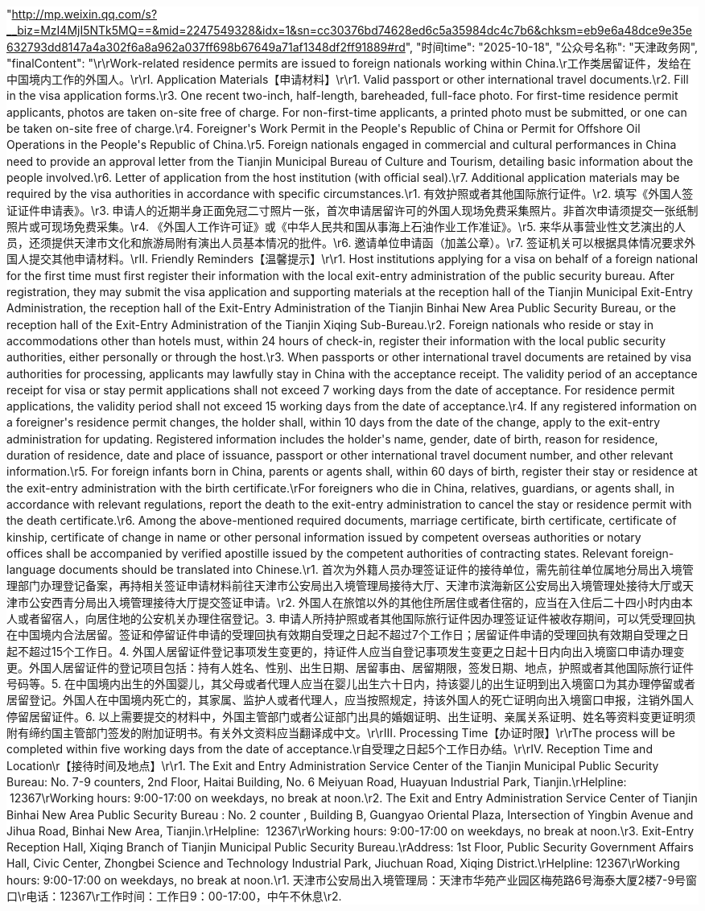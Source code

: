 "http://mp.weixin.qq.com/s?__biz=MzI4MjI5NTk5MQ==&mid=2247549328&idx=1&sn=cc30376bd74628ed6c5a35984dc4c7b6&chksm=eb9e6a48dce9e35e632793dd8147a4a302f6a8a962a037ff698b67649a71af1348df2ff91889#rd", "时间time": "2025-10-18", "公众号名称": "天津政务网", "finalContent": "\r\rWork-related residence permits are issued to foreign nationals working within China.\r工作类居留证件，发给在中国境内工作的外国人。\r\rI. Application Materials【申请材料】\r\r1. Valid passport or other international travel documents.\r2. Fill in the visa application forms.\r3. One recent two-inch, half-length, bareheaded, full-face photo. For first-time residence permit applicants, photos are taken on-site free of charge. For non-first-time applicants, a printed photo must be submitted, or one can be taken on-site free of charge.\r4. Foreigner's Work Permit in the People's Republic of China or Permit for Offshore Oil Operations in the People's Republic of China.\r5. Foreign nationals engaged in commercial and cultural performances in China need to provide an approval letter from the Tianjin Municipal Bureau of Culture and Tourism, detailing basic information about the people involved.\r6. Letter of application from the host institution (with official seal).\r7. Additional application materials may be required by the visa authorities in accordance with specific circumstances.\r1. 有效护照或者其他国际旅行证件。\r2. 填写《外国人签证证件申请表》。\r3. 申请人的近期半身正面免冠二寸照片一张，首次申请居留许可的外国人现场免费采集照片。非首次申请须提交一张纸制照片或可现场免费采集。\r4. 《外国人工作许可证》或《中华人民共和国从事海上石油作业工作准证》。\r5. 来华从事营业性文艺演出的人员，还须提供天津市文化和旅游局附有演出人员基本情况的批件。\r6. 邀请单位申请函（加盖公章）。\r7. 签证机关可以根据具体情况要求外国人提交其他申请材料。\rII. Friendly Reminders【温馨提示】\r\r1. Host institutions applying for a visa on behalf of a foreign national for the first time must first register their information with the local exit-entry administration of the public security bureau. After registration, they may submit the visa application and supporting materials at the reception hall of the Tianjin Municipal Exit-Entry Administration, the reception hall of the Exit-Entry Administration of the Tianjin Binhai New Area Public Security Bureau, or the reception hall of the Exit-Entry Administration of the Tianjin Xiqing Sub-Bureau.\r2. Foreign nationals who reside or stay in accommodations other than hotels must, within 24 hours of check-in, register their information with the local public security authorities, either personally or through the host.\r3. When passports or other international travel documents are retained by visa authorities for processing, applicants may lawfully stay in China with the acceptance receipt. The validity period of an acceptance receipt for visa or stay permit applications shall not exceed 7 working days from the date of acceptance. For residence permit applications, the validity period shall not exceed 15 working days from the date of acceptance.\r4. If any registered information on a foreigner's residence permit changes, the holder shall, within 10 days from the date of the change, apply to the exit-entry administration for updating. Registered information includes the holder's name, gender, date of birth, reason for residence, duration of residence, date and place of issuance, passport or other international travel document number, and other relevant information.\r5. For foreign infants born in China, parents or agents shall, within 60 days of birth, register their stay or residence at the exit-entry administration with the birth certificate.\rFor foreigners who die in China, relatives, guardians, or agents shall, in accordance with relevant regulations, report the death to the exit-entry administration to cancel the stay or residence permit with the death certificate.\r6. Among the above-mentioned required documents, marriage certificate, birth certificate, certificate of kinship, certificate of change in name or other personal information issued by competent overseas authorities or notary offices&nbsp;shall be accompanied by verified apostille issued by the competent authorities of contracting states.&nbsp;Relevant foreign-language documents should be&nbsp;translated into Chinese.\r1. 首次为外籍人员办理签证证件的接待单位，需先前往单位属地分局出入境管理部门办理登记备案，再持相关签证申请材料前往天津市公安局出入境管理局接待大厅、天津市滨海新区公安局出入境管理处接待大厅或天津市公安西青分局出入境管理接待大厅提交签证申请。\r2. 外国人在旅馆以外的其他住所居住或者住宿的，应当在入住后二十四小时内由本人或者留宿人，向居住地的公安机关办理住宿登记。3. 申请人所持护照或者其他国际旅行证件因办理签证证件被收存期间，可以凭受理回执在中国境内合法居留。签证和停留证件申请的受理回执有效期自受理之日起不超过7个工作日；居留证件申请的受理回执有效期自受理之日起不超过15个工作日。4. 外国人居留证件登记事项发生变更的，持证件人应当自登记事项发生变更之日起十日内向出入境窗口申请办理变更。外国人居留证件的登记项目包括：持有人姓名、性别、出生日期、居留事由、居留期限，签发日期、地点，护照或者其他国际旅行证件号码等。5. 在中国境内出生的外国婴儿，其父母或者代理人应当在婴儿出生六十日内，持该婴儿的出生证明到出入境窗口为其办理停留或者居留登记。外国人在中国境内死亡的，其家属、监护人或者代理人，应当按照规定，持该外国人的死亡证明向出入境窗口申报，注销外国人停留居留证件。6. 以上需要提交的材料中，外国主管部门或者公证部门出具的婚姻证明、出生证明、亲属关系证明、姓名等资料变更证明须附有缔约国主管部门签发的附加证明书。有关外文资料应当翻译成中文。\r\rIII. Processing Time【办证时限】\r\rThe process will be completed within five working days from the date of acceptance.\r自受理之日起5个工作日办结。\r\rIV. Reception Time and Location\r【接待时间及地点】\r\r1. The Exit and Entry Administration Service Center of the Tianjin Municipal Public Security Bureau: No. 7-9 counters, 2nd Floor, Haitai Building, No. 6 Meiyuan Road, Huayuan Industrial Park, Tianjin.\rHelpline: &nbsp;12367\rWorking hours: 9:00-17:00 on weekdays, no break at noon.\r2. The Exit and Entry Administration Service Center of Tianjin Binhai New Area Public Security Bureau : No. 2 counter , Building B, Guangyao Oriental Plaza, Intersection of Yingbin Avenue and Jihua Road, Binhai New Area, Tianjin.\rHelpline: &nbsp;12367\rWorking hours: 9:00-17:00 on weekdays, no break at noon.\r3. Exit-Entry Reception Hall, Xiqing Branch of Tianjin Municipal Public Security Bureau.\rAddress: 1st Floor, Public Security Government Affairs Hall, Civic Center, Zhongbei Science and Technology Industrial Park, Jiuchuan Road, Xiqing District.\rHelpline: 12367\rWorking hours: 9:00-17:00 on weekdays, no break at noon.\r1. 天津市公安局出入境管理局：天津市华苑产业园区梅苑路6号海泰大厦2楼7-9号窗口\r电话：12367\r工作时间：工作日9：00-17:00，中午不休息\r2.